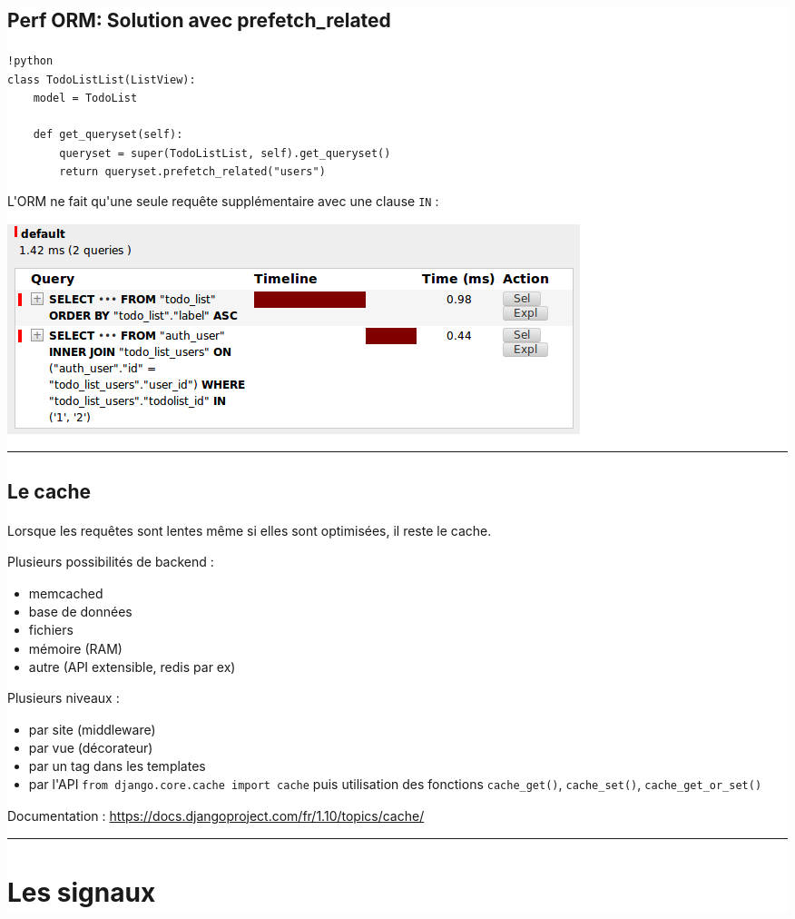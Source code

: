 
## Perf ORM: Solution avec prefetch_related


    !python
    class TodoListList(ListView):
        model = TodoList

        def get_queryset(self):
            queryset = super(TodoListList, self).get_queryset()
            return queryset.prefetch_related("users")

L'ORM ne fait qu'une seule requête supplémentaire avec une clause ``IN`` :

![](img/ddt_nplus1_manytomany_fixed.png)

-----------------

## Le cache

Lorsque les requêtes sont lentes même si elles sont optimisées, il reste le cache.

Plusieurs possibilités de backend :

* memcached
* base de données
* fichiers
* mémoire (RAM)
* autre (API extensible, redis par ex)

Plusieurs niveaux :

  * par site (middleware)
  * par vue (décorateur)
  * par un tag dans les templates
  * par l'API `from django.core.cache import cache` puis utilisation des fonctions `cache_get()`, `cache_set()`, `cache_get_or_set()`

Documentation : <https://docs.djangoproject.com/fr/1.10/topics/cache/>

------------------------------------------

# Les signaux
